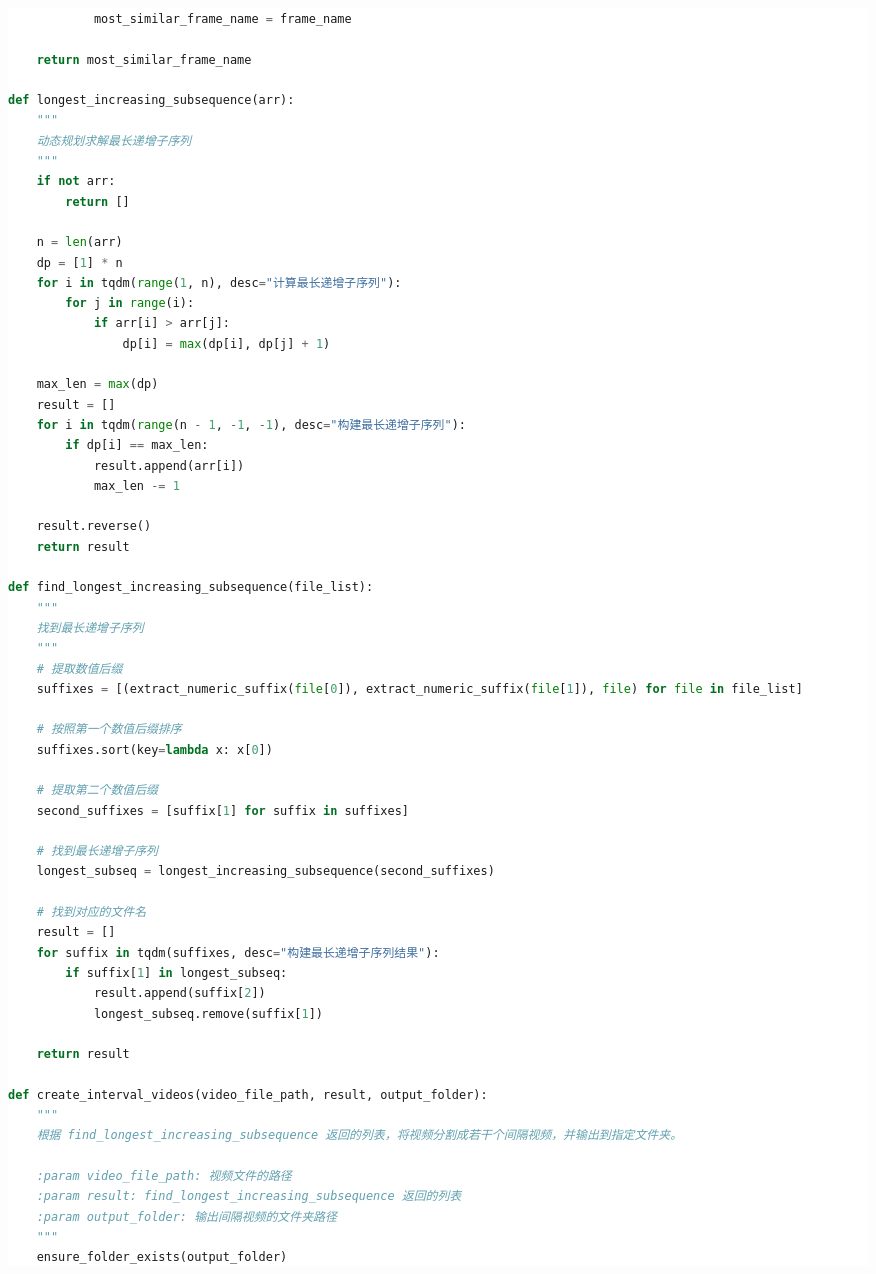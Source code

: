 ```python
            most_similar_frame_name = frame_name

    return most_similar_frame_name

def longest_increasing_subsequence(arr):
    """
    动态规划求解最长递增子序列
    """
    if not arr:
        return []

    n = len(arr)
    dp = [1] * n
    for i in tqdm(range(1, n), desc="计算最长递增子序列"):
        for j in range(i):
            if arr[i] > arr[j]:
                dp[i] = max(dp[i], dp[j] + 1)

    max_len = max(dp)
    result = []
    for i in tqdm(range(n - 1, -1, -1), desc="构建最长递增子序列"):
        if dp[i] == max_len:
            result.append(arr[i])
            max_len -= 1

    result.reverse()
    return result

def find_longest_increasing_subsequence(file_list):
    """
    找到最长递增子序列
    """
    # 提取数值后缀
    suffixes = [(extract_numeric_suffix(file[0]), extract_numeric_suffix(file[1]), file) for file in file_list]

    # 按照第一个数值后缀排序
    suffixes.sort(key=lambda x: x[0])

    # 提取第二个数值后缀
    second_suffixes = [suffix[1] for suffix in suffixes]

    # 找到最长递增子序列
    longest_subseq = longest_increasing_subsequence(second_suffixes)

    # 找到对应的文件名
    result = []
    for suffix in tqdm(suffixes, desc="构建最长递增子序列结果"):
        if suffix[1] in longest_subseq:
            result.append(suffix[2])
            longest_subseq.remove(suffix[1])

    return result

def create_interval_videos(video_file_path, result, output_folder):
    """
    根据 find_longest_increasing_subsequence 返回的列表，将视频分割成若干个间隔视频，并输出到指定文件夹。

    :param video_file_path: 视频文件的路径
    :param result: find_longest_increasing_subsequence 返回的列表
    :param output_folder: 输出间隔视频的文件夹路径
    """
    ensure_folder_exists(output_folder)
```